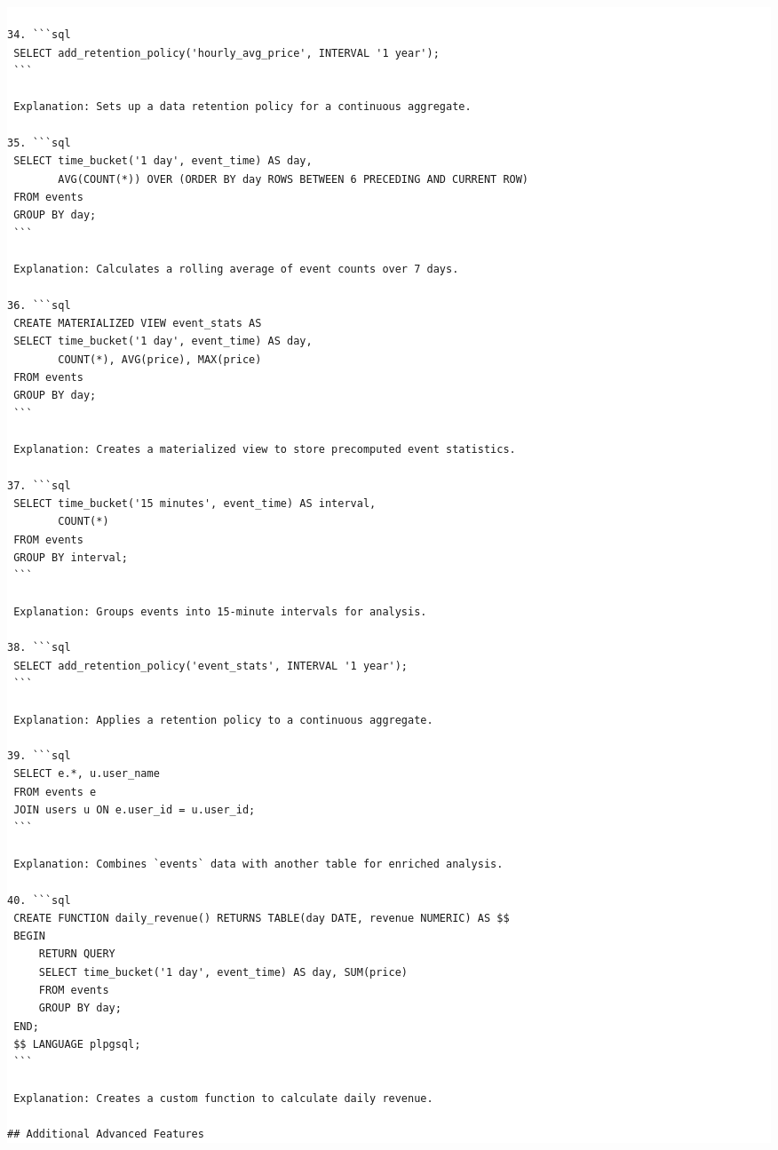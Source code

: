    ```

34. ```sql
    SELECT add_retention_policy('hourly_avg_price', INTERVAL '1 year');
    ```

    Explanation: Sets up a data retention policy for a continuous aggregate.

35. ```sql
    SELECT time_bucket('1 day', event_time) AS day,
           AVG(COUNT(*)) OVER (ORDER BY day ROWS BETWEEN 6 PRECEDING AND CURRENT ROW)
    FROM events
    GROUP BY day;
    ```

    Explanation: Calculates a rolling average of event counts over 7 days.

36. ```sql
    CREATE MATERIALIZED VIEW event_stats AS
    SELECT time_bucket('1 day', event_time) AS day,
           COUNT(*), AVG(price), MAX(price)
    FROM events
    GROUP BY day;
    ```

    Explanation: Creates a materialized view to store precomputed event statistics.

37. ```sql
    SELECT time_bucket('15 minutes', event_time) AS interval,
           COUNT(*)
    FROM events
    GROUP BY interval;
    ```

    Explanation: Groups events into 15-minute intervals for analysis.

38. ```sql
    SELECT add_retention_policy('event_stats', INTERVAL '1 year');
    ```

    Explanation: Applies a retention policy to a continuous aggregate.

39. ```sql
    SELECT e.*, u.user_name
    FROM events e
    JOIN users u ON e.user_id = u.user_id;
    ```

    Explanation: Combines `events` data with another table for enriched analysis.

40. ```sql
    CREATE FUNCTION daily_revenue() RETURNS TABLE(day DATE, revenue NUMERIC) AS $$
    BEGIN
        RETURN QUERY
        SELECT time_bucket('1 day', event_time) AS day, SUM(price)
        FROM events
        GROUP BY day;
    END;
    $$ LANGUAGE plpgsql;
    ```

    Explanation: Creates a custom function to calculate daily revenue.

## Additional Advanced Features
   ```